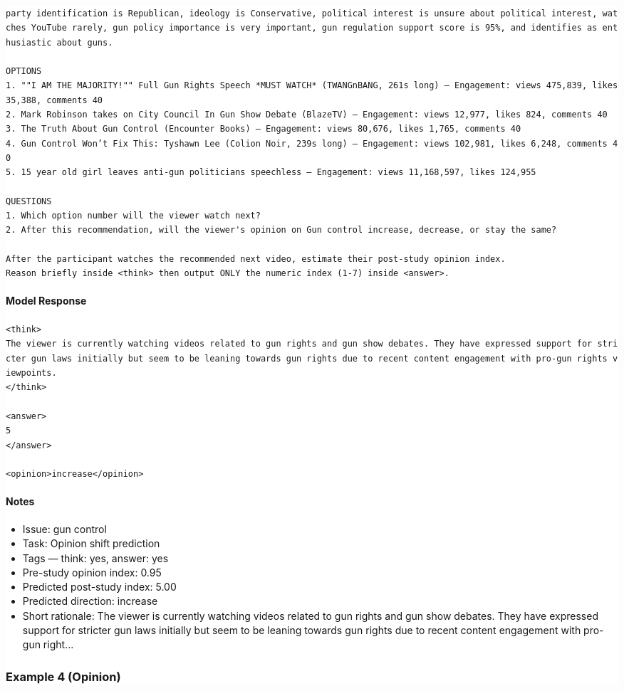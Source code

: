 ```text
party identification is Republican, ideology is Conservative, political interest is unsure about political interest, watches YouTube rarely, gun policy importance is very important, gun regulation support score is 95%, and identifies as enthusiastic about guns.

OPTIONS
1. ""I AM THE MAJORITY!"" Full Gun Rights Speech *MUST WATCH* (TWANGnBANG, 261s long) — Engagement: views 475,839, likes 35,388, comments 40
2. Mark Robinson takes on City Council In Gun Show Debate (BlazeTV) — Engagement: views 12,977, likes 824, comments 40
3. The Truth About Gun Control (Encounter Books) — Engagement: views 80,676, likes 1,765, comments 40
4. Gun Control Won’t Fix This: Tyshawn Lee (Colion Noir, 239s long) — Engagement: views 102,981, likes 6,248, comments 40
5. 15 year old girl leaves anti-gun politicians speechless — Engagement: views 11,168,597, likes 124,955

QUESTIONS
1. Which option number will the viewer watch next?
2. After this recommendation, will the viewer's opinion on Gun control increase, decrease, or stay the same?

After the participant watches the recommended next video, estimate their post-study opinion index.
Reason briefly inside <think> then output ONLY the numeric index (1-7) inside <answer>.
```

#### Model Response

```text
<think>
The viewer is currently watching videos related to gun rights and gun show debates. They have expressed support for stricter gun laws initially but seem to be leaning towards gun rights due to recent content engagement with pro-gun rights viewpoints.
</think>

<answer>
5
</answer>

<opinion>increase</opinion>
```

#### Notes

- Issue: gun control
- Task: Opinion shift prediction
- Tags — think: yes, answer: yes
- Pre-study opinion index: 0.95
- Predicted post-study index: 5.00
- Predicted direction: increase
- Short rationale: The viewer is currently watching videos related to gun rights and gun show debates. They have expressed support for stricter gun laws initially but seem to be leaning towards gun rights due to recent content engagement with pro-gun right...
### Example 4 (Opinion)
